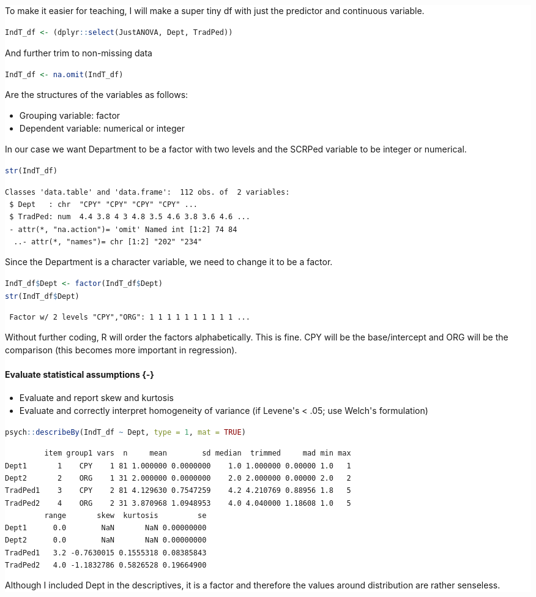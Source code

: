 To make it easier for teaching, I will make a super tiny df with just the predictor and continuous variable.

```r
IndT_df <- (dplyr::select(JustANOVA, Dept, TradPed))
```

And further trim to non-missing data

```r
IndT_df <- na.omit(IndT_df)
```

Are the structures of the variables as follows:
* Grouping variable: factor
* Dependent variable: numerical or integer

In our case we want Department to be a factor with two levels and the SCRPed variable to be integer or numerical.

```r
str(IndT_df)
```

```
Classes 'data.table' and 'data.frame':	112 obs. of  2 variables:
 $ Dept   : chr  "CPY" "CPY" "CPY" "CPY" ...
 $ TradPed: num  4.4 3.8 4 3 4.8 3.5 4.6 3.8 3.6 4.6 ...
 - attr(*, "na.action")= 'omit' Named int [1:2] 74 84
  ..- attr(*, "names")= chr [1:2] "202" "234"
```

Since the Department is a character variable, we need to change it to be a factor.

```r
IndT_df$Dept <- factor(IndT_df$Dept)
str(IndT_df$Dept)
```

```
 Factor w/ 2 levels "CPY","ORG": 1 1 1 1 1 1 1 1 1 1 ...
```

Without further coding, R will order the factors alphabetically.  This is fine.  CPY will be the base/intercept and ORG will be the comparison (this becomes more important in regression).

#### Evaluate statistical assumptions {-}

* Evaluate and report skew and kurtosis
* Evaluate and correctly interpret homogeneity of variance (if Levene's < .05; use Welch's formulation)


```r
psych::describeBy(IndT_df ~ Dept, type = 1, mat = TRUE)
```

```
         item group1 vars  n     mean        sd median  trimmed     mad min max
Dept1       1    CPY    1 81 1.000000 0.0000000    1.0 1.000000 0.00000 1.0   1
Dept2       2    ORG    1 31 2.000000 0.0000000    2.0 2.000000 0.00000 2.0   2
TradPed1    3    CPY    2 81 4.129630 0.7547259    4.2 4.210769 0.88956 1.8   5
TradPed2    4    ORG    2 31 3.870968 1.0948953    4.0 4.040000 1.18608 1.0   5
         range       skew  kurtosis         se
Dept1      0.0        NaN       NaN 0.00000000
Dept2      0.0        NaN       NaN 0.00000000
TradPed1   3.2 -0.7630015 0.1555318 0.08385843
TradPed2   4.0 -1.1832786 0.5826528 0.19664900
```
Although I included Dept in the descriptives, it is a factor and therefore the values around distribution are rather senseless.
